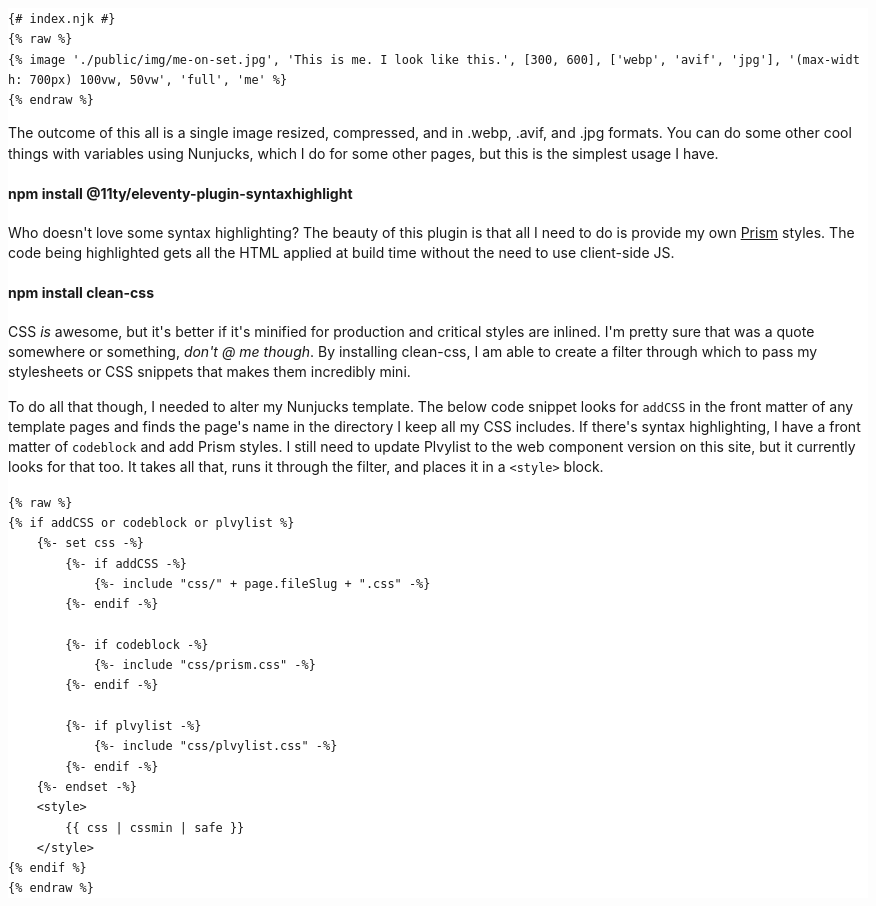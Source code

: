 ```twig
{# index.njk #}
{% raw %}
{% image './public/img/me-on-set.jpg', 'This is me. I look like this.', [300, 600], ['webp', 'avif', 'jpg'], '(max-width: 700px) 100vw, 50vw', 'full', 'me' %}
{% endraw %}
```

The outcome of this all is a single image resized, compressed, and in .webp, .avif, and .jpg formats. You can do some other cool things with variables using Nunjucks, which I do for some other pages, but this is the simplest usage I have.

#### npm install @11ty/eleventy-plugin-syntaxhighlight

Who doesn't love some syntax highlighting? The beauty of this plugin is that all I need to do is provide my own [Prism](https://prismjs.com/) styles. The code being highlighted gets all the HTML applied at build time without the need to use client-side JS.

#### npm install clean-css

CSS _is_ awesome, but it's better if it's minified for production and critical styles are inlined. I'm pretty sure that was a quote somewhere or something, _don't @ me though_. By installing clean-css, I am able to create a filter through which to pass my stylesheets or CSS snippets that makes them incredibly mini.

To do all that though, I needed to alter my Nunjucks template. The below code snippet looks for `addCSS` in the front matter of any template pages and finds the page's name in the directory I keep all my CSS includes. If there's syntax highlighting, I have a front matter of `codeblock` and add Prism styles. I still need to update Plvylist to the web component version on this site, but it currently looks for that too. It takes all that, runs it through the filter, and places it in a `<style>` block.

```twig
{% raw %}
{% if addCSS or codeblock or plvylist %}
    {%- set css -%}
        {%- if addCSS -%}
            {%- include "css/" + page.fileSlug + ".css" -%}
        {%- endif -%}

        {%- if codeblock -%}
            {%- include "css/prism.css" -%}
        {%- endif -%}

        {%- if plvylist -%}
            {%- include "css/plvylist.css" -%}
        {%- endif -%}
    {%- endset -%}
    <style>
        {{ css | cssmin | safe }}
    </style>
{% endif %}
{% endraw %}
```

